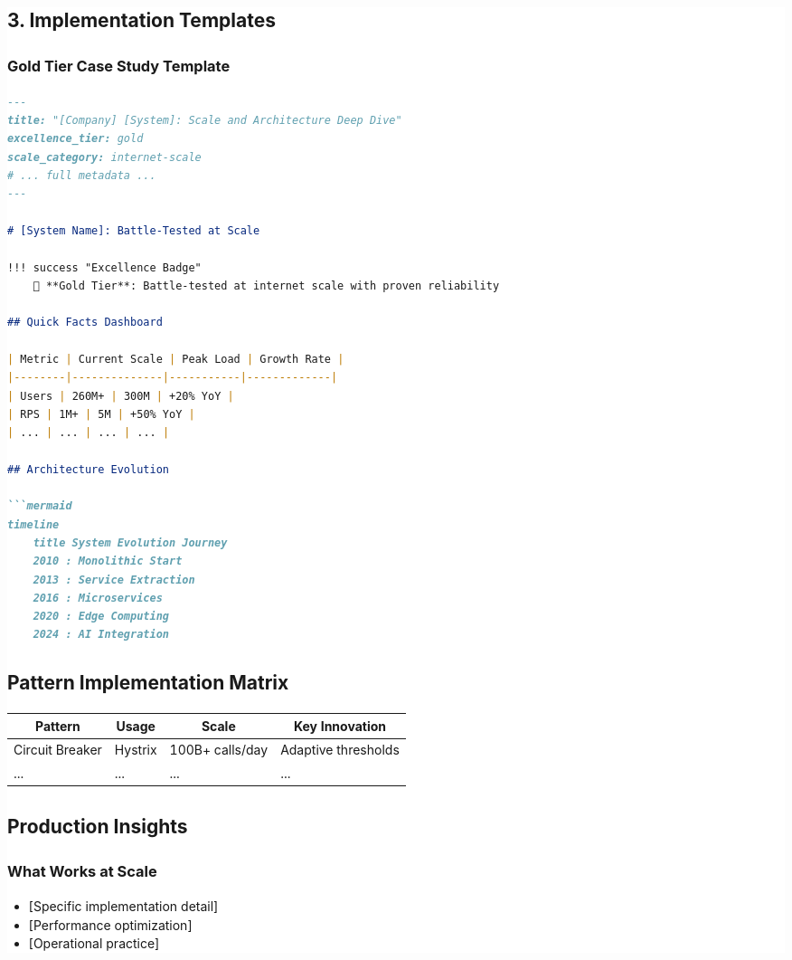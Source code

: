 ## 3. Implementation Templates

### Gold Tier Case Study Template

```markdown
---
title: "[Company] [System]: Scale and Architecture Deep Dive"
excellence_tier: gold
scale_category: internet-scale
# ... full metadata ...
---

# [System Name]: Battle-Tested at Scale

!!! success "Excellence Badge"
    🥇 **Gold Tier**: Battle-tested at internet scale with proven reliability

## Quick Facts Dashboard

| Metric | Current Scale | Peak Load | Growth Rate |
|--------|--------------|-----------|-------------|
| Users | 260M+ | 300M | +20% YoY |
| RPS | 1M+ | 5M | +50% YoY |
| ... | ... | ... | ... |

## Architecture Evolution

```mermaid
timeline
    title System Evolution Journey
    2010 : Monolithic Start
    2013 : Service Extraction
    2016 : Microservices
    2020 : Edge Computing
    2024 : AI Integration
```

## Pattern Implementation Matrix

| Pattern | Usage | Scale | Key Innovation |
|---------|-------|-------|----------------|
| Circuit Breaker | Hystrix | 100B+ calls/day | Adaptive thresholds |
| ... | ... | ... | ... |

## Production Insights

### What Works at Scale
- [Specific implementation detail]
- [Performance optimization]
- [Operational practice]
